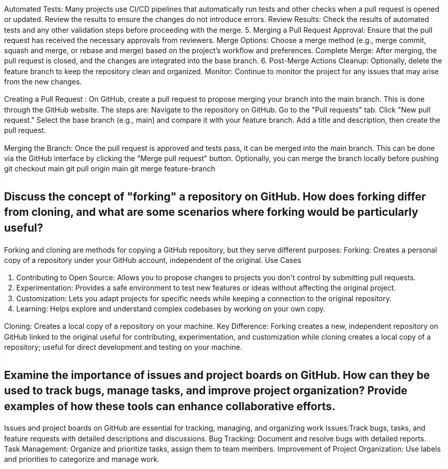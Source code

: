 Automated Tests: Many projects use CI/CD pipelines that automatically run tests and other checks when a pull request is opened or updated. Review the results to ensure the changes do not introduce errors.
Review Results: Check the results of automated tests and any other validation steps before proceeding with the merge.
5. Merging a Pull Request
Approval: Ensure that the pull request has received the necessary approvals from reviewers.
Merge Options: Choose a merge method (e.g., merge commit, squash and merge, or rebase and merge) based on the project’s workflow and preferences.
Complete Merge: After merging, the pull request is closed, and the changes are integrated into the base branch.
6. Post-Merge Actions
Cleanup: Optionally, delete the feature branch to keep the repository clean and organized.
Monitor: Continue to monitor the project for any issues that may arise from the new changes.

Creating a Pull Request : On GitHub, create a pull request to propose merging your branch into the main branch. This is done through the GitHub website. The steps are: 
Navigate to the repository on GitHub.
Go to the "Pull requests" tab.
Click "New pull request."
Select the base branch (e.g., main) and compare it with your feature branch.
Add a title and description, then create the pull request.

Merging the Branch: Once the pull request is approved and tests pass, it can be merged into the main branch. This can be done via the GitHub interface by clicking the "Merge pull request" button.
Optionally, you can merge the branch locally before pushing
git checkout main
git pull origin main
git merge feature-branch

## Discuss the concept of "forking" a repository on GitHub. How does forking differ from cloning, and what are some scenarios where forking would be particularly useful?
Forking and cloning are methods for copying a GitHub repository, but they serve different purposes:
Forking: Creates a personal copy of a repository under your GitHub account, independent of the original.
Use Cases
1. Contributing to Open Source: Allows you to propose changes to projects you don't control by submitting pull requests.
2. Experimentation: Provides a safe environment to test new features or ideas without affecting the original project.
3. Customization: Lets you adapt projects for specific needs while keeping a connection to the original repository.
4. Learning: Helps explore and understand complex codebases by working on your own copy.
   
Cloning: Creates a local copy of a repository on your machine.
Key Difference: Forking creates a new, independent repository on GitHub linked to the original useful for contributing, experimentation, and customization while
cloning creates a local copy of a repository; useful for direct development and testing on your machine.

## Examine the importance of issues and project boards on GitHub. How can they be used to track bugs, manage tasks, and improve project organization? Provide examples of how these tools can enhance collaborative efforts.
Issues and project boards on GitHub are essential for tracking, managing, and organizing work
Issues:Track bugs, tasks, and feature requests with detailed descriptions and discussions.
Bug Tracking: Document and resolve bugs with detailed reports.
Task Management: Organize and prioritize tasks, assign them to team members.
Improvement of Project Organization: Use labels and priorities to categorize and manage work.
